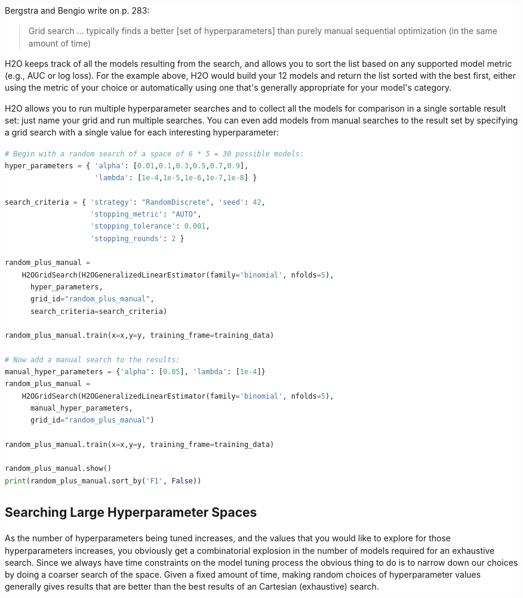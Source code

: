 Bergstra and Bengio write on p. 283:

> Grid search ... typically finds a better [set of hyperparameters] than purely manual sequential optimization (in the same amount of time)

H2O keeps track of all the models resulting from the search, and allows you to sort the list based on any supported model metric (e.g., AUC or log loss).  For the example above, H2O would build your 12 models and return the list sorted with the best first, either using the metric of your choice or automatically using one that's generally appropriate for your model's category.

H2O allows you to run multiple hyperparameter searches and to collect all the models for comparison in a single sortable result set: just name your grid and run multiple searches.  You can even add models from manual searches to the result set by specifying a grid search with a single value for each interesting hyperparameter:

```Python
# Begin with a random search of a space of 6 * 5 = 30 possible models:
hyper_parameters = { 'alpha': [0.01,0.1,0.3,0.5,0.7,0.9], 
                     'lambda': [1e-4,1e-5,1e-6,1e-7,1e-8] }

search_criteria = { 'strategy': "RandomDiscrete", 'seed': 42,
                    'stopping_metric': "AUTO", 
                    'stopping_tolerance': 0.001,
                    'stopping_rounds': 2 }
		    
random_plus_manual = 
    H2OGridSearch(H2OGeneralizedLinearEstimator(family='binomial', nfolds=5),
      hyper_parameters, 
      grid_id="random_plus_manual", 
      search_criteria=search_criteria)
    
random_plus_manual.train(x=x,y=y, training_frame=training_data)

# Now add a manual search to the results:
manual_hyper_parameters = {'alpha': [0.05], 'lambda': [1e-4]}
random_plus_manual = 
    H2OGridSearch(H2OGeneralizedLinearEstimator(family='binomial', nfolds=5),
      manual_hyper_parameters, 
      grid_id="random_plus_manual")

random_plus_manual.train(x=x,y=y, training_frame=training_data)

random_plus_manual.show()
print(random_plus_manual.sort_by('F1', False))
```


## Searching Large Hyperparameter Spaces

As the number of hyperparameters being tuned increases, and the values that you would like to explore for those hyperparameters increases, you obviously get a combinatorial explosion in the number of models required for an exhaustive search.  Since we always have time constraints on the model tuning process the obvious thing to do is to narrow down our choices by doing a coarser search of the space. Given a fixed amount of time, making random choices of hyperparameter values generally gives results that are better than the best results of an Cartesian (exhaustive) search.  


[^1]: Bergstra and Bengio. [*Random Search for Hyper-Parameter Optimization*, 2012](http://www.jmlr.org/papers/volume13/bergstra12a/bergstra12a.pdf)
[^2]: Trevor Hastie, Rob Tibshirani and Jerome Friedman. [*The Elements of Statistical Learning*, 2008](http://statweb.stanford.edu/~tibs/ElemStatLearn/)
[^3]: Andrew Ng. [*Machine Learning*, 2016](https://class.coursera.org/ml-005/)
[^4]: Bergstra, Bengio, Bardenet and Kegl. [*Algorithms for Hyper-parameter Optimization*, 2011](https://papers.nips.cc/paper/4443-algorithms-for-hyper-parameter-optimization.pdf)